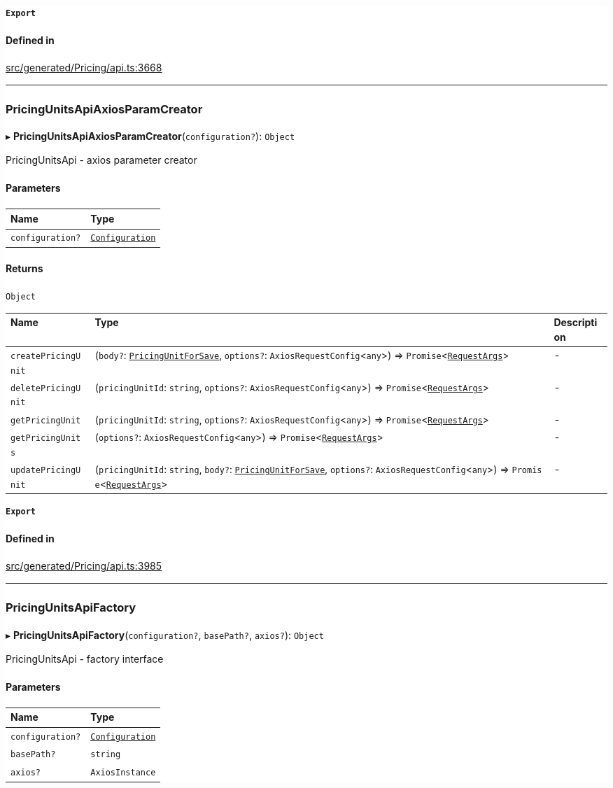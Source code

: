 **`Export`**

#### Defined in

[src/generated/Pricing/api.ts:3668](https://github.com/saasus-platform/saasus-sdk-javascript/blob/2c78b0a/src/generated/Pricing/api.ts#L3668)

___

### PricingUnitsApiAxiosParamCreator

▸ **PricingUnitsApiAxiosParamCreator**(`configuration?`): `Object`

PricingUnitsApi - axios parameter creator

#### Parameters

| Name | Type |
| :------ | :------ |
| `configuration?` | [`Configuration`](../classes/Pricing_configuration.Configuration.md) |

#### Returns

`Object`

| Name | Type | Description |
| :------ | :------ | :------ |
| `createPricingUnit` | (`body?`: [`PricingUnitForSave`](Pricing_api.md#pricingunitforsave), `options?`: `AxiosRequestConfig`\<`any`\>) => `Promise`\<[`RequestArgs`](../interfaces/Pricing_base.RequestArgs.md)\> | - |
| `deletePricingUnit` | (`pricingUnitId`: `string`, `options?`: `AxiosRequestConfig`\<`any`\>) => `Promise`\<[`RequestArgs`](../interfaces/Pricing_base.RequestArgs.md)\> | - |
| `getPricingUnit` | (`pricingUnitId`: `string`, `options?`: `AxiosRequestConfig`\<`any`\>) => `Promise`\<[`RequestArgs`](../interfaces/Pricing_base.RequestArgs.md)\> | - |
| `getPricingUnits` | (`options?`: `AxiosRequestConfig`\<`any`\>) => `Promise`\<[`RequestArgs`](../interfaces/Pricing_base.RequestArgs.md)\> | - |
| `updatePricingUnit` | (`pricingUnitId`: `string`, `body?`: [`PricingUnitForSave`](Pricing_api.md#pricingunitforsave), `options?`: `AxiosRequestConfig`\<`any`\>) => `Promise`\<[`RequestArgs`](../interfaces/Pricing_base.RequestArgs.md)\> | - |

**`Export`**

#### Defined in

[src/generated/Pricing/api.ts:3985](https://github.com/saasus-platform/saasus-sdk-javascript/blob/2c78b0a/src/generated/Pricing/api.ts#L3985)

___

### PricingUnitsApiFactory

▸ **PricingUnitsApiFactory**(`configuration?`, `basePath?`, `axios?`): `Object`

PricingUnitsApi - factory interface

#### Parameters

| Name | Type |
| :------ | :------ |
| `configuration?` | [`Configuration`](../classes/Pricing_configuration.Configuration.md) |
| `basePath?` | `string` |
| `axios?` | `AxiosInstance` |
